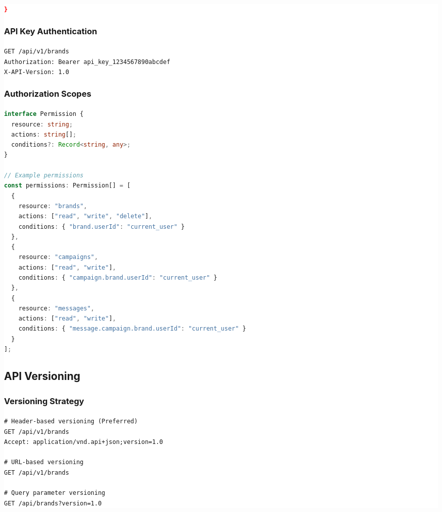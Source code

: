 ```json
}
```

### API Key Authentication
```http
GET /api/v1/brands
Authorization: Bearer api_key_1234567890abcdef
X-API-Version: 1.0
```

### Authorization Scopes
```typescript
interface Permission {
  resource: string;
  actions: string[];
  conditions?: Record<string, any>;
}

// Example permissions
const permissions: Permission[] = [
  {
    resource: "brands",
    actions: ["read", "write", "delete"],
    conditions: { "brand.userId": "current_user" }
  },
  {
    resource: "campaigns",
    actions: ["read", "write"],
    conditions: { "campaign.brand.userId": "current_user" }
  },
  {
    resource: "messages",
    actions: ["read", "write"],
    conditions: { "message.campaign.brand.userId": "current_user" }
  }
];
```

## API Versioning

### Versioning Strategy
```http
# Header-based versioning (Preferred)
GET /api/v1/brands
Accept: application/vnd.api+json;version=1.0

# URL-based versioning
GET /api/v1/brands

# Query parameter versioning
GET /api/brands?version=1.0
```
